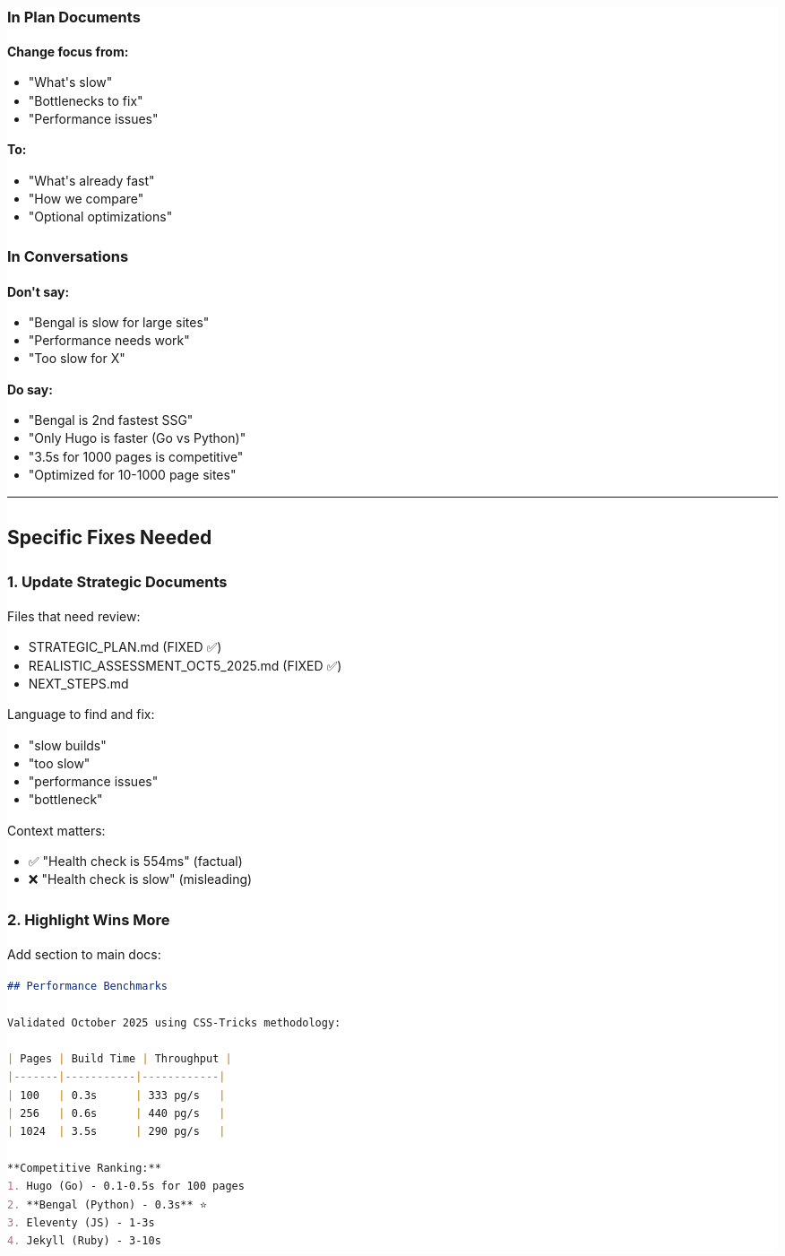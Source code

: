 ### In Plan Documents

**Change focus from:**
- "What's slow"
- "Bottlenecks to fix"
- "Performance issues"

**To:**
- "What's already fast"
- "How we compare"
- "Optional optimizations"

### In Conversations

**Don't say:**
- "Bengal is slow for large sites"
- "Performance needs work"
- "Too slow for X"

**Do say:**
- "Bengal is 2nd fastest SSG"
- "Only Hugo is faster (Go vs Python)"
- "3.5s for 1000 pages is competitive"
- "Optimized for 10-1000 page sites"

---

## Specific Fixes Needed

### 1. Update Strategic Documents

Files that need review:
- STRATEGIC_PLAN.md (FIXED ✅)
- REALISTIC_ASSESSMENT_OCT5_2025.md (FIXED ✅)
- NEXT_STEPS.md

Language to find and fix:
- "slow builds"
- "too slow"
- "performance issues"
- "bottleneck"

Context matters:
- ✅ "Health check is 554ms" (factual)
- ❌ "Health check is slow" (misleading)

### 2. Highlight Wins More

Add section to main docs:
```markdown
## Performance Benchmarks

Validated October 2025 using CSS-Tricks methodology:

| Pages | Build Time | Throughput |
|-------|-----------|------------|
| 100   | 0.3s      | 333 pg/s   |
| 256   | 0.6s      | 440 pg/s   |
| 1024  | 3.5s      | 290 pg/s   |

**Competitive Ranking:**
1. Hugo (Go) - 0.1-0.5s for 100 pages
2. **Bengal (Python) - 0.3s** ⭐
3. Eleventy (JS) - 1-3s
4. Jekyll (Ruby) - 3-10s
```
